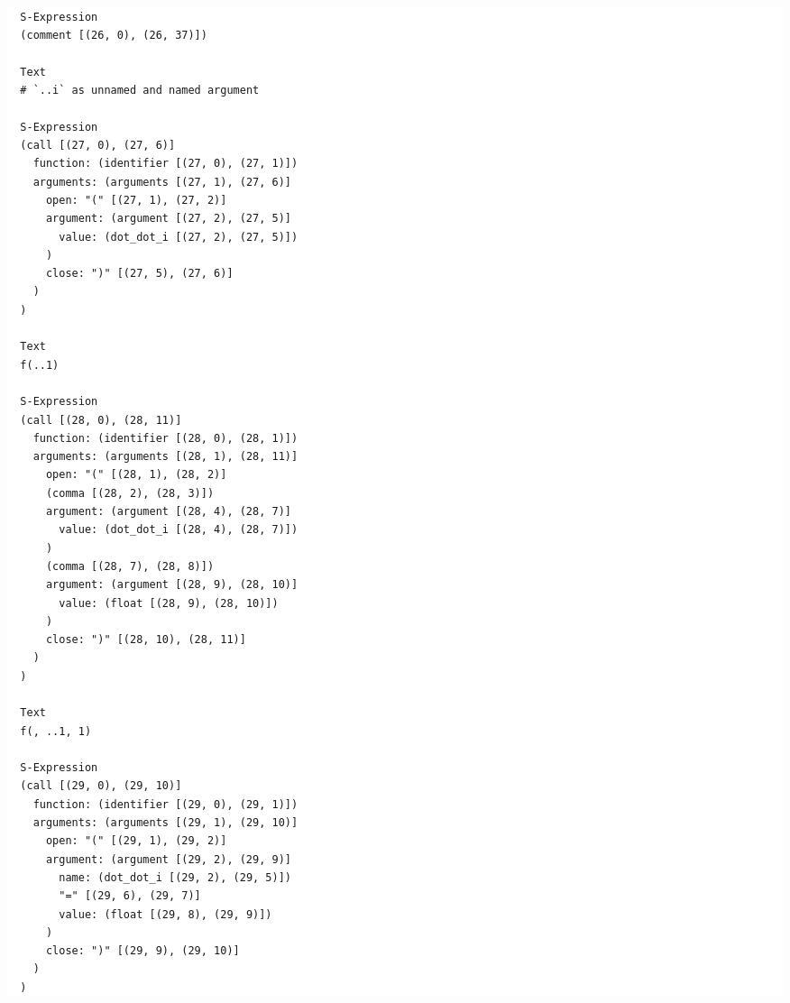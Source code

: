       S-Expression
      (comment [(26, 0), (26, 37)])
      
      Text
      # `..i` as unnamed and named argument
      
      S-Expression
      (call [(27, 0), (27, 6)]
        function: (identifier [(27, 0), (27, 1)])
        arguments: (arguments [(27, 1), (27, 6)]
          open: "(" [(27, 1), (27, 2)]
          argument: (argument [(27, 2), (27, 5)]
            value: (dot_dot_i [(27, 2), (27, 5)])
          )
          close: ")" [(27, 5), (27, 6)]
        )
      )
      
      Text
      f(..1)
      
      S-Expression
      (call [(28, 0), (28, 11)]
        function: (identifier [(28, 0), (28, 1)])
        arguments: (arguments [(28, 1), (28, 11)]
          open: "(" [(28, 1), (28, 2)]
          (comma [(28, 2), (28, 3)])
          argument: (argument [(28, 4), (28, 7)]
            value: (dot_dot_i [(28, 4), (28, 7)])
          )
          (comma [(28, 7), (28, 8)])
          argument: (argument [(28, 9), (28, 10)]
            value: (float [(28, 9), (28, 10)])
          )
          close: ")" [(28, 10), (28, 11)]
        )
      )
      
      Text
      f(, ..1, 1)
      
      S-Expression
      (call [(29, 0), (29, 10)]
        function: (identifier [(29, 0), (29, 1)])
        arguments: (arguments [(29, 1), (29, 10)]
          open: "(" [(29, 1), (29, 2)]
          argument: (argument [(29, 2), (29, 9)]
            name: (dot_dot_i [(29, 2), (29, 5)])
            "=" [(29, 6), (29, 7)]
            value: (float [(29, 8), (29, 9)])
          )
          close: ")" [(29, 9), (29, 10)]
        )
      )
      